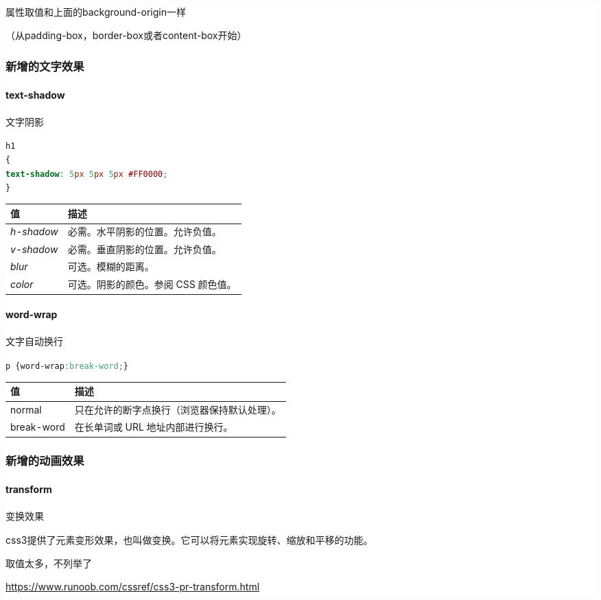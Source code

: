 属性取值和上面的background-origin一样

（从padding-box，border-box或者content-box开始）



### 新增的文字效果

#### text-shadow

文字阴影

```css
h1
{
text-shadow: 5px 5px 5px #FF0000;
}
```

| 值         | 描述                                |
| :--------- | :---------------------------------- |
| *h-shadow* | 必需。水平阴影的位置。允许负值。    |
| *v-shadow* | 必需。垂直阴影的位置。允许负值。    |
| *blur*     | 可选。模糊的距离。                  |
| *color*    | 可选。阴影的颜色。参阅 CSS 颜色值。 |

#### word-wrap

文字自动换行

```css
p {word-wrap:break-word;}


```

| 值         | 描述                                         |
| :--------- | :------------------------------------------- |
| normal     | 只在允许的断字点换行（浏览器保持默认处理）。 |
| break-word | 在长单词或 URL 地址内部进行换行。            |



### 新增的动画效果

#### transform

变换效果

css3提供了元素变形效果，也叫做变换。它可以将元素实现旋转、缩放和平移的功能。

取值太多，不列举了

https://www.runoob.com/cssref/css3-pr-transform.html
